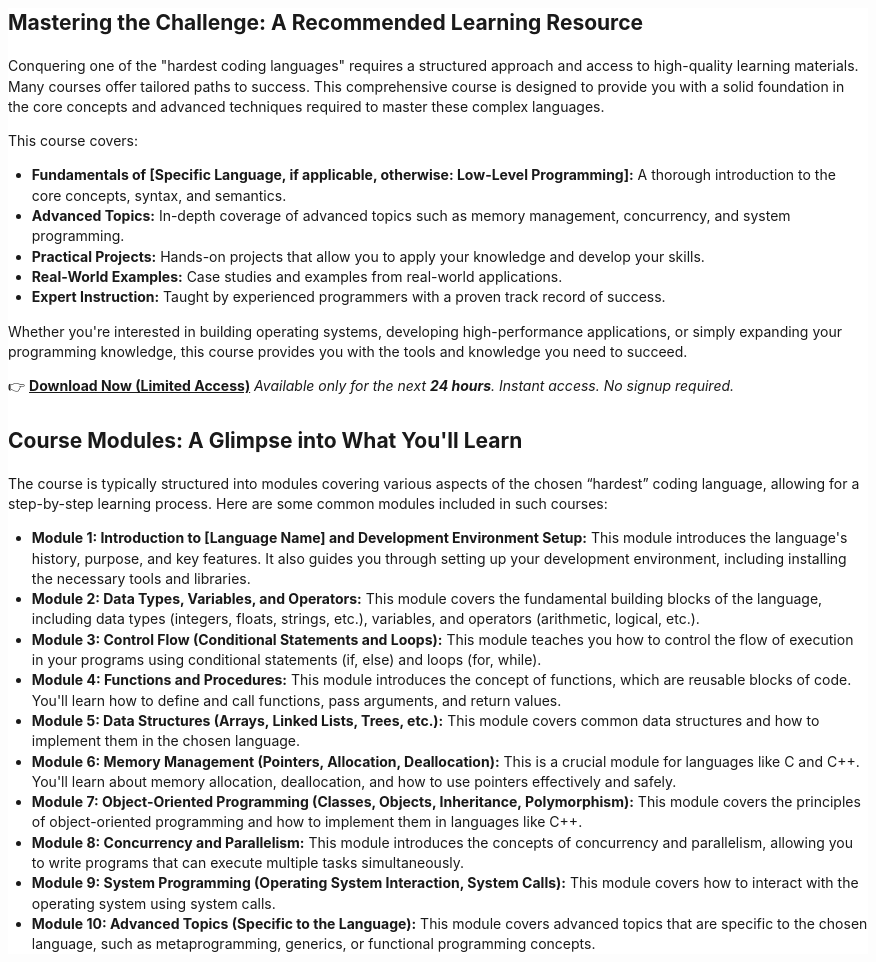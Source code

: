## Mastering the Challenge: A Recommended Learning Resource

Conquering one of the "hardest coding languages" requires a structured approach and access to high-quality learning materials. Many courses offer tailored paths to success. This comprehensive course is designed to provide you with a solid foundation in the core concepts and advanced techniques required to master these complex languages.

This course covers:

*   **Fundamentals of [Specific Language, if applicable, otherwise: Low-Level Programming]:** A thorough introduction to the core concepts, syntax, and semantics.
*   **Advanced Topics:** In-depth coverage of advanced topics such as memory management, concurrency, and system programming.
*   **Practical Projects:** Hands-on projects that allow you to apply your knowledge and develop your skills.
*   **Real-World Examples:** Case studies and examples from real-world applications.
*   **Expert Instruction:** Taught by experienced programmers with a proven track record of success.

Whether you're interested in building operating systems, developing high-performance applications, or simply expanding your programming knowledge, this course provides you with the tools and knowledge you need to succeed.

👉 [**Download Now (Limited Access)**](https://udemywork.com/hardest-coding-languages)
_Available only for the next **24 hours**. Instant access. No signup required._

## Course Modules: A Glimpse into What You'll Learn

The course is typically structured into modules covering various aspects of the chosen “hardest” coding language, allowing for a step-by-step learning process. Here are some common modules included in such courses:

*   **Module 1: Introduction to [Language Name] and Development Environment Setup:** This module introduces the language's history, purpose, and key features. It also guides you through setting up your development environment, including installing the necessary tools and libraries.
*   **Module 2: Data Types, Variables, and Operators:** This module covers the fundamental building blocks of the language, including data types (integers, floats, strings, etc.), variables, and operators (arithmetic, logical, etc.).
*   **Module 3: Control Flow (Conditional Statements and Loops):** This module teaches you how to control the flow of execution in your programs using conditional statements (if, else) and loops (for, while).
*   **Module 4: Functions and Procedures:** This module introduces the concept of functions, which are reusable blocks of code. You'll learn how to define and call functions, pass arguments, and return values.
*   **Module 5: Data Structures (Arrays, Linked Lists, Trees, etc.):** This module covers common data structures and how to implement them in the chosen language.
*   **Module 6: Memory Management (Pointers, Allocation, Deallocation):** This is a crucial module for languages like C and C++. You'll learn about memory allocation, deallocation, and how to use pointers effectively and safely.
*   **Module 7: Object-Oriented Programming (Classes, Objects, Inheritance, Polymorphism):** This module covers the principles of object-oriented programming and how to implement them in languages like C++.
*   **Module 8: Concurrency and Parallelism:** This module introduces the concepts of concurrency and parallelism, allowing you to write programs that can execute multiple tasks simultaneously.
*   **Module 9: System Programming (Operating System Interaction, System Calls):** This module covers how to interact with the operating system using system calls.
*   **Module 10: Advanced Topics (Specific to the Language):** This module covers advanced topics that are specific to the chosen language, such as metaprogramming, generics, or functional programming concepts.
